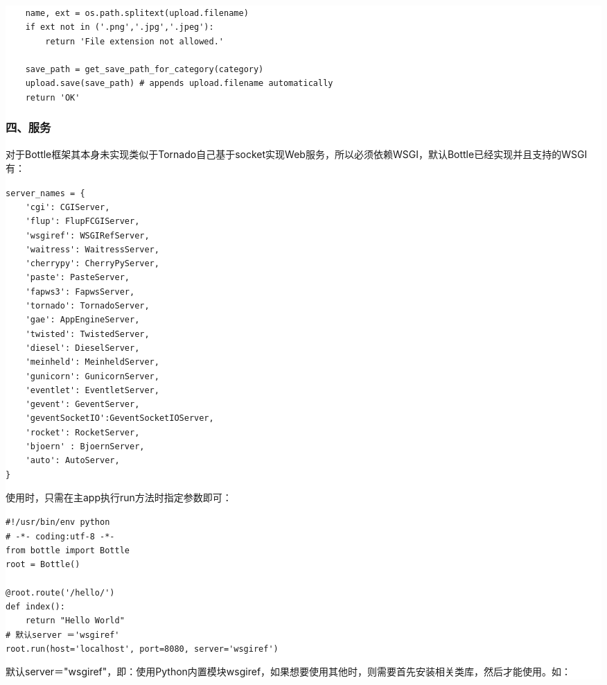 ```
    name, ext = os.path.splitext(upload.filename)
    if ext not in ('.png','.jpg','.jpeg'):
        return 'File extension not allowed.'

    save_path = get_save_path_for_category(category)
    upload.save(save_path) # appends upload.filename automatically
    return 'OK'
```

### 四、服务

对于Bottle框架其本身未实现类似于Tornado自己基于socket实现Web服务，所以必须依赖WSGI，默认Bottle已经实现并且支持的WSGI有：


```
server_names = {
    'cgi': CGIServer,
    'flup': FlupFCGIServer,
    'wsgiref': WSGIRefServer,
    'waitress': WaitressServer,
    'cherrypy': CherryPyServer,
    'paste': PasteServer,
    'fapws3': FapwsServer,
    'tornado': TornadoServer,
    'gae': AppEngineServer,
    'twisted': TwistedServer,
    'diesel': DieselServer,
    'meinheld': MeinheldServer,
    'gunicorn': GunicornServer,
    'eventlet': EventletServer,
    'gevent': GeventServer,
    'geventSocketIO':GeventSocketIOServer,
    'rocket': RocketServer,
    'bjoern' : BjoernServer,
    'auto': AutoServer,
}
```
使用时，只需在主app执行run方法时指定参数即可：

```
#!/usr/bin/env python
# -*- coding:utf-8 -*-
from bottle import Bottle
root = Bottle()
 
@root.route('/hello/')
def index():
    return "Hello World"
# 默认server ＝'wsgiref'
root.run(host='localhost', port=8080, server='wsgiref')
```
默认server＝"wsgiref"，即：使用Python内置模块wsgiref，如果想要使用其他时，则需要首先安装相关类库，然后才能使用。如：
